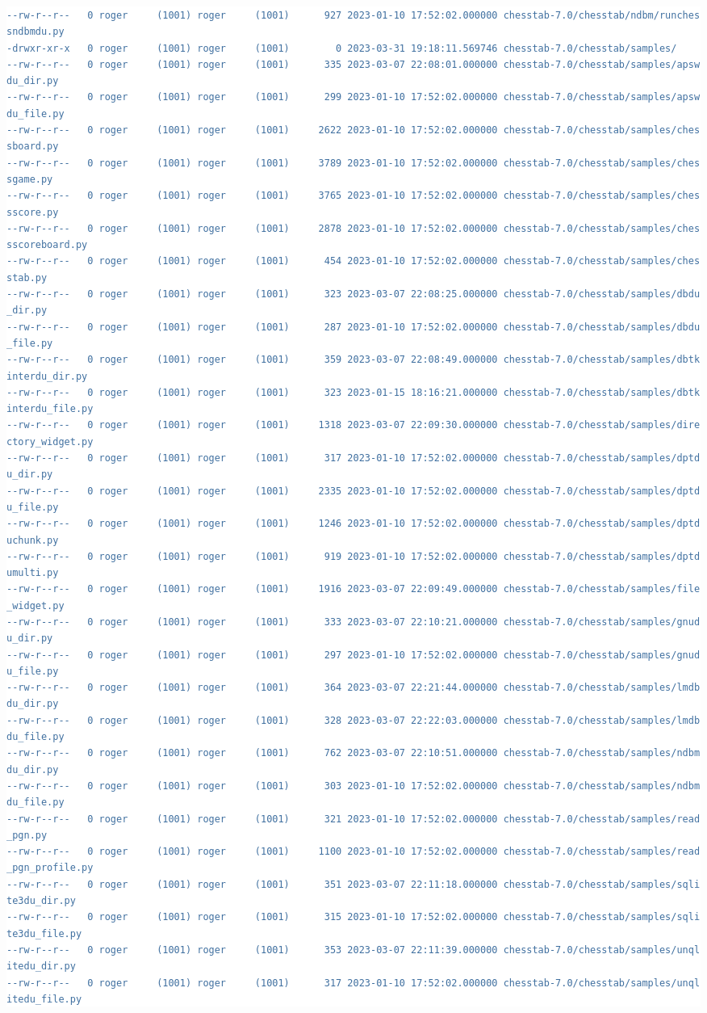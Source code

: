 ```diff
--rw-r--r--   0 roger     (1001) roger     (1001)      927 2023-01-10 17:52:02.000000 chesstab-7.0/chesstab/ndbm/runchessndbmdu.py
-drwxr-xr-x   0 roger     (1001) roger     (1001)        0 2023-03-31 19:18:11.569746 chesstab-7.0/chesstab/samples/
--rw-r--r--   0 roger     (1001) roger     (1001)      335 2023-03-07 22:08:01.000000 chesstab-7.0/chesstab/samples/apswdu_dir.py
--rw-r--r--   0 roger     (1001) roger     (1001)      299 2023-01-10 17:52:02.000000 chesstab-7.0/chesstab/samples/apswdu_file.py
--rw-r--r--   0 roger     (1001) roger     (1001)     2622 2023-01-10 17:52:02.000000 chesstab-7.0/chesstab/samples/chessboard.py
--rw-r--r--   0 roger     (1001) roger     (1001)     3789 2023-01-10 17:52:02.000000 chesstab-7.0/chesstab/samples/chessgame.py
--rw-r--r--   0 roger     (1001) roger     (1001)     3765 2023-01-10 17:52:02.000000 chesstab-7.0/chesstab/samples/chessscore.py
--rw-r--r--   0 roger     (1001) roger     (1001)     2878 2023-01-10 17:52:02.000000 chesstab-7.0/chesstab/samples/chessscoreboard.py
--rw-r--r--   0 roger     (1001) roger     (1001)      454 2023-01-10 17:52:02.000000 chesstab-7.0/chesstab/samples/chesstab.py
--rw-r--r--   0 roger     (1001) roger     (1001)      323 2023-03-07 22:08:25.000000 chesstab-7.0/chesstab/samples/dbdu_dir.py
--rw-r--r--   0 roger     (1001) roger     (1001)      287 2023-01-10 17:52:02.000000 chesstab-7.0/chesstab/samples/dbdu_file.py
--rw-r--r--   0 roger     (1001) roger     (1001)      359 2023-03-07 22:08:49.000000 chesstab-7.0/chesstab/samples/dbtkinterdu_dir.py
--rw-r--r--   0 roger     (1001) roger     (1001)      323 2023-01-15 18:16:21.000000 chesstab-7.0/chesstab/samples/dbtkinterdu_file.py
--rw-r--r--   0 roger     (1001) roger     (1001)     1318 2023-03-07 22:09:30.000000 chesstab-7.0/chesstab/samples/directory_widget.py
--rw-r--r--   0 roger     (1001) roger     (1001)      317 2023-01-10 17:52:02.000000 chesstab-7.0/chesstab/samples/dptdu_dir.py
--rw-r--r--   0 roger     (1001) roger     (1001)     2335 2023-01-10 17:52:02.000000 chesstab-7.0/chesstab/samples/dptdu_file.py
--rw-r--r--   0 roger     (1001) roger     (1001)     1246 2023-01-10 17:52:02.000000 chesstab-7.0/chesstab/samples/dptduchunk.py
--rw-r--r--   0 roger     (1001) roger     (1001)      919 2023-01-10 17:52:02.000000 chesstab-7.0/chesstab/samples/dptdumulti.py
--rw-r--r--   0 roger     (1001) roger     (1001)     1916 2023-03-07 22:09:49.000000 chesstab-7.0/chesstab/samples/file_widget.py
--rw-r--r--   0 roger     (1001) roger     (1001)      333 2023-03-07 22:10:21.000000 chesstab-7.0/chesstab/samples/gnudu_dir.py
--rw-r--r--   0 roger     (1001) roger     (1001)      297 2023-01-10 17:52:02.000000 chesstab-7.0/chesstab/samples/gnudu_file.py
--rw-r--r--   0 roger     (1001) roger     (1001)      364 2023-03-07 22:21:44.000000 chesstab-7.0/chesstab/samples/lmdbdu_dir.py
--rw-r--r--   0 roger     (1001) roger     (1001)      328 2023-03-07 22:22:03.000000 chesstab-7.0/chesstab/samples/lmdbdu_file.py
--rw-r--r--   0 roger     (1001) roger     (1001)      762 2023-03-07 22:10:51.000000 chesstab-7.0/chesstab/samples/ndbmdu_dir.py
--rw-r--r--   0 roger     (1001) roger     (1001)      303 2023-01-10 17:52:02.000000 chesstab-7.0/chesstab/samples/ndbmdu_file.py
--rw-r--r--   0 roger     (1001) roger     (1001)      321 2023-01-10 17:52:02.000000 chesstab-7.0/chesstab/samples/read_pgn.py
--rw-r--r--   0 roger     (1001) roger     (1001)     1100 2023-01-10 17:52:02.000000 chesstab-7.0/chesstab/samples/read_pgn_profile.py
--rw-r--r--   0 roger     (1001) roger     (1001)      351 2023-03-07 22:11:18.000000 chesstab-7.0/chesstab/samples/sqlite3du_dir.py
--rw-r--r--   0 roger     (1001) roger     (1001)      315 2023-01-10 17:52:02.000000 chesstab-7.0/chesstab/samples/sqlite3du_file.py
--rw-r--r--   0 roger     (1001) roger     (1001)      353 2023-03-07 22:11:39.000000 chesstab-7.0/chesstab/samples/unqlitedu_dir.py
--rw-r--r--   0 roger     (1001) roger     (1001)      317 2023-01-10 17:52:02.000000 chesstab-7.0/chesstab/samples/unqlitedu_file.py
```
